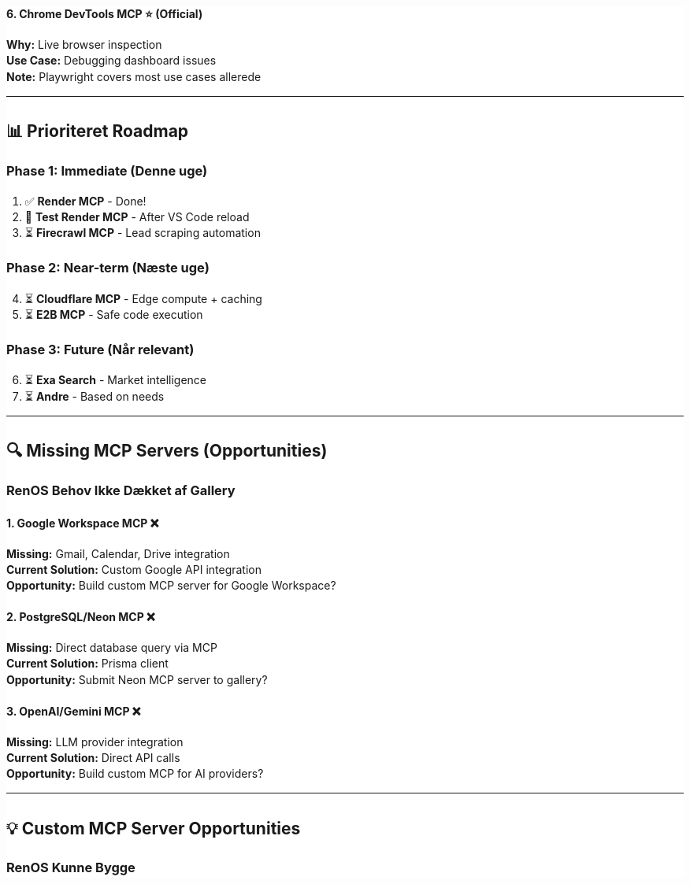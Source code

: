 #### 6. Chrome DevTools MCP ⭐ (Official)
**Why:** Live browser inspection  
**Use Case:** Debugging dashboard issues  
**Note:** Playwright covers most use cases allerede

---

## 📊 Prioriteret Roadmap

### Phase 1: Immediate (Denne uge)
1. ✅ **Render MCP** - Done!
2. 🔄 **Test Render MCP** - After VS Code reload
3. ⏳ **Firecrawl MCP** - Lead scraping automation

### Phase 2: Near-term (Næste uge)
4. ⏳ **Cloudflare MCP** - Edge compute + caching
5. ⏳ **E2B MCP** - Safe code execution

### Phase 3: Future (Når relevant)
6. ⏳ **Exa Search** - Market intelligence
7. ⏳ **Andre** - Based on needs

---

## 🔍 Missing MCP Servers (Opportunities)

### RenOS Behov Ikke Dækket af Gallery

#### 1. Google Workspace MCP ❌
**Missing:** Gmail, Calendar, Drive integration  
**Current Solution:** Custom Google API integration  
**Opportunity:** Build custom MCP server for Google Workspace?

#### 2. PostgreSQL/Neon MCP ❌
**Missing:** Direct database query via MCP  
**Current Solution:** Prisma client  
**Opportunity:** Submit Neon MCP server to gallery?

#### 3. OpenAI/Gemini MCP ❌
**Missing:** LLM provider integration  
**Current Solution:** Direct API calls  
**Opportunity:** Build custom MCP for AI providers?

---

## 💡 Custom MCP Server Opportunities

### RenOS Kunne Bygge
